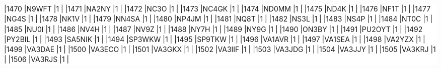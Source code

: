 |1470 |N9WFT   |1   |
|1471 |NA2NY   |1   |
|1472 |NC3O    |1   |
|1473 |NC4GK   |1   |
|1474 |ND0MM   |1   |
|1475 |ND4K    |1   |
|1476 |NF1T    |1   |
|1477 |NG4S    |1   |
|1478 |NK1V    |1   |
|1479 |NN4SA   |1   |
|1480 |NP4JM   |1   |
|1481 |NQ8T    |1   |
|1482 |NS3L    |1   |
|1483 |NS4P    |1   |
|1484 |NT0C    |1   |
|1485 |NU0I    |1   |
|1486 |NV4H    |1   |
|1487 |NV9Z    |1   |
|1488 |NY7H    |1   |
|1489 |NY9G    |1   |
|1490 |ON3BY   |1   |
|1491 |PU2OYT  |1   |
|1492 |PY2BIL  |1   |
|1493 |SA5NIK  |1   |
|1494 |SP3WKW  |1   |
|1495 |SP9TKW  |1   |
|1496 |VA1AVR  |1   |
|1497 |VA1SEA  |1   |
|1498 |VA2YZX  |1   |
|1499 |VA3DAE  |1   |
|1500 |VA3ECO  |1   |
|1501 |VA3GKX  |1   |
|1502 |VA3IIF  |1   |
|1503 |VA3JDG  |1   |
|1504 |VA3JJY  |1   |
|1505 |VA3KRJ  |1   |
|1506 |VA3RJS  |1   |